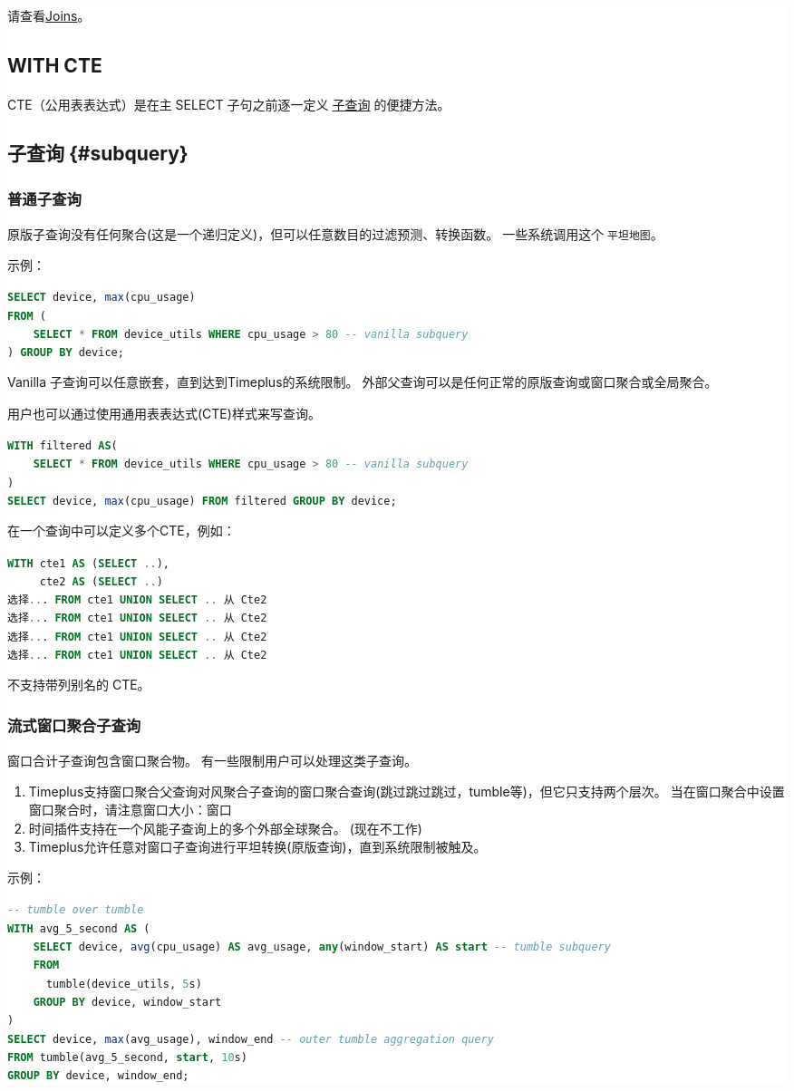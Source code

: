 请查看[Joins](joins)。

## WITH CTE

CTE（公用表表达式）是在主 SELECT 子句之前逐一定义 [子查询](#subquery) 的便捷方法。

## 子查询 {#subquery}

### 普通子查询

原版子查询没有任何聚合(这是一个递归定义)，但可以任意数目的过滤预测、转换函数。 一些系统调用这个 `平坦地图`。

示例：

```sql
SELECT device, max(cpu_usage)
FROM (
    SELECT * FROM device_utils WHERE cpu_usage > 80 -- vanilla subquery
) GROUP BY device;
```

Vanilla 子查询可以任意嵌套，直到达到Timeplus的系统限制。 外部父查询可以是任何正常的原版查询或窗口聚合或全局聚合。

用户也可以通过使用通用表表达式(CTE)样式来写查询。

```sql
WITH filtered AS(
    SELECT * FROM device_utils WHERE cpu_usage > 80 -- vanilla subquery
)
SELECT device, max(cpu_usage) FROM filtered GROUP BY device;
```

在一个查询中可以定义多个CTE，例如：

```sql
WITH cte1 AS (SELECT ..),
     cte2 AS (SELECT ..)
选择... FROM cte1 UNION SELECT .. 从 Cte2
选择... FROM cte1 UNION SELECT .. 从 Cte2
选择... FROM cte1 UNION SELECT .. 从 Cte2
选择... FROM cte1 UNION SELECT .. 从 Cte2
```

不支持带列别名的 CTE。

### 流式窗口聚合子查询

窗口合计子查询包含窗口聚合物。 有一些限制用户可以处理这类子查询。

1. Timeplus支持窗口聚合父查询对风聚合子查询的窗口聚合查询(跳过跳过跳过，tumble等)，但它只支持两个层次。 当在窗口聚合中设置窗口聚合时，请注意窗口大小：窗口
2. 时间插件支持在一个风能子查询上的多个外部全球聚合。 (现在不工作)
3. Timeplus允许任意对窗口子查询进行平坦转换(原版查询)，直到系统限制被触及。

示例：

```sql
-- tumble over tumble
WITH avg_5_second AS (
    SELECT device, avg(cpu_usage) AS avg_usage, any(window_start) AS start -- tumble subquery
    FROM
      tumble(device_utils, 5s)
    GROUP BY device, window_start
)
SELECT device, max(avg_usage), window_end -- outer tumble aggregation query
FROM tumble(avg_5_second, start, 10s)
GROUP BY device, window_end;
```
